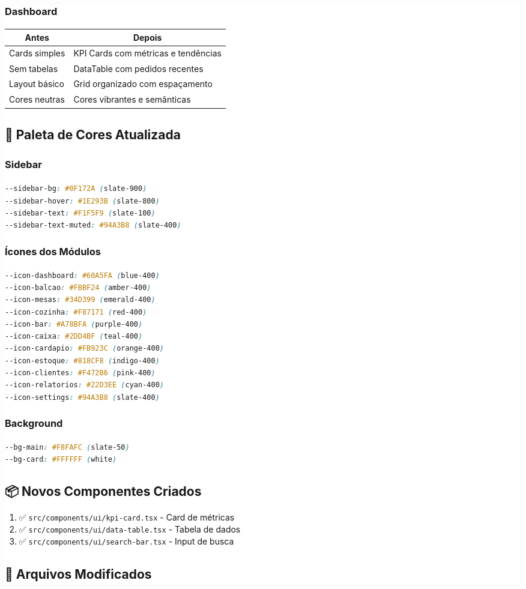 ### Dashboard
| Antes | Depois |
|-------|--------|
| Cards simples | KPI Cards com métricas e tendências |
| Sem tabelas | DataTable com pedidos recentes |
| Layout básico | Grid organizado com espaçamento |
| Cores neutras | Cores vibrantes e semânticas |

## 🎨 Paleta de Cores Atualizada

### Sidebar
```css
--sidebar-bg: #0F172A (slate-900)
--sidebar-hover: #1E293B (slate-800)
--sidebar-text: #F1F5F9 (slate-100)
--sidebar-text-muted: #94A3B8 (slate-400)
```

### Ícones dos Módulos
```css
--icon-dashboard: #60A5FA (blue-400)
--icon-balcao: #FBBF24 (amber-400)
--icon-mesas: #34D399 (emerald-400)
--icon-cozinha: #F87171 (red-400)
--icon-bar: #A78BFA (purple-400)
--icon-caixa: #2DD4BF (teal-400)
--icon-cardapio: #FB923C (orange-400)
--icon-estoque: #818CF8 (indigo-400)
--icon-clientes: #F472B6 (pink-400)
--icon-relatorios: #22D3EE (cyan-400)
--icon-settings: #94A3B8 (slate-400)
```

### Background
```css
--bg-main: #F8FAFC (slate-50)
--bg-card: #FFFFFF (white)
```

## 📦 Novos Componentes Criados

1. ✅ `src/components/ui/kpi-card.tsx` - Card de métricas
2. ✅ `src/components/ui/data-table.tsx` - Tabela de dados
3. ✅ `src/components/ui/search-bar.tsx` - Input de busca

## 📝 Arquivos Modificados
